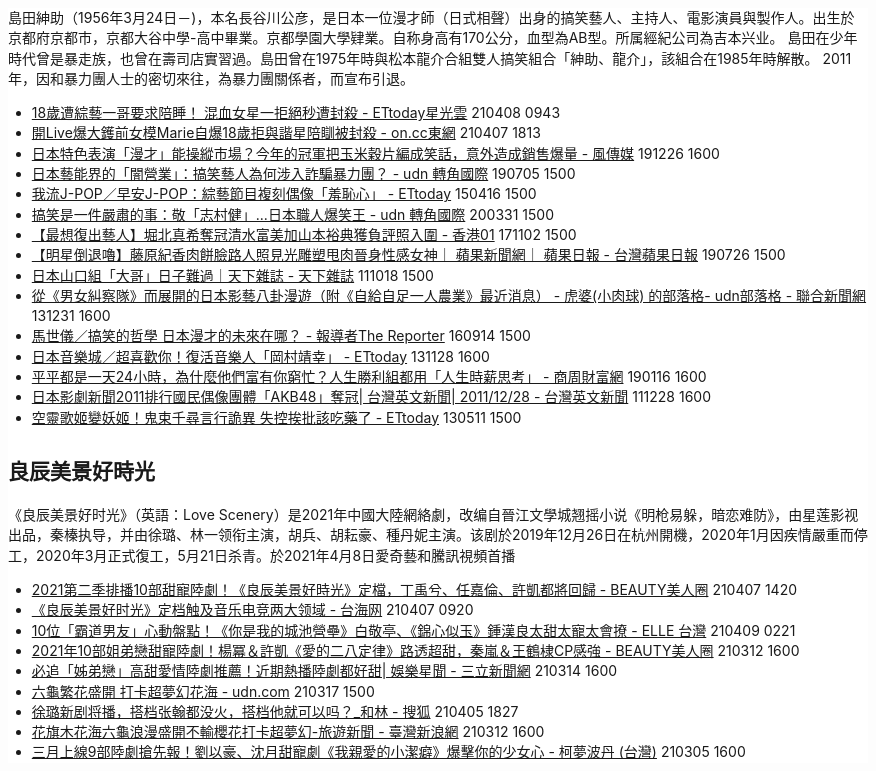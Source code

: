島田紳助（1956年3月24日－)，本名長谷川公彦，是日本一位漫才師（日式相聲）出身的搞笑藝人、主持人、電影演員與製作人。出生於京都府京都市，京都大谷中學-高中畢業。京都學園大學肄業。自称身高有170公分，血型為AB型。所属經紀公司為吉本兴业。
島田在少年時代曾是暴走族，也曾在壽司店實習過。島田曾在1975年時與松本龍介合組雙人搞笑組合「紳助、龍介」，該組合在1985年時解散。
2011年，因和暴力團人士的密切來往，為暴力團關係者，而宣布引退。
- [18歲遭綜藝一哥要求陪睡！ 混血女星一拒絕秒遭封殺 - ETtoday星光雲](https://star.ettoday.net/news/1955652 "18歲遭綜藝一哥要求陪睡！ 混血女星一拒絕秒遭封殺 - ETtoday星光雲") 210408 0943
- [開Live爆大鑊前女模Marie自爆18歲拒與諧星陪瞓被封殺 - on.cc東網](https://hk.on.cc/hk/bkn/cnt/entertainment/20210407/bkn-20210407180825861-0407_00862_001.html "開Live爆大鑊前女模Marie自爆18歲拒與諧星陪瞓被封殺 - on.cc東網") 210407 1813
- [日本特色表演「漫才」能操縱市場？今年的冠軍把玉米穀片編成笑話，意外造成銷售爆量 - 風傳媒](https://www.storm.mg/lifestyle/2108772?page=1 "日本特色表演「漫才」能操縱市場？今年的冠軍把玉米穀片編成笑話，意外造成銷售爆量 - 風傳媒") 191226 1600
- [日本藝能界的「闇營業」：搞笑藝人為何涉入詐騙暴力團？ - udn 轉角國際](https://global.udn.com/global_vision/story/8664/3909622 "日本藝能界的「闇營業」：搞笑藝人為何涉入詐騙暴力團？ - udn 轉角國際") 190705 1500
- [我流J-POP／早安J-POP：綜藝節目複刻偶像「羞恥心」 - ETtoday](https://www.ettoday.net/news/20150416/490726.htm "我流J-POP／早安J-POP：綜藝節目複刻偶像「羞恥心」 - ETtoday") 150416 1500
- [搞笑是一件嚴肅的事：敬「志村健」...日本職人爆笑王 - udn 轉角國際](https://global.udn.com/global_vision/story/8664/4456314 "搞笑是一件嚴肅的事：敬「志村健」...日本職人爆笑王 - udn 轉角國際") 200331 1500
- [【最想復出藝人】堀北真希奪冠清水富美加山本裕典獲負評照入圍 - 香港01](https://www.hk01.com/%E5%8D%B3%E6%99%82%E5%A8%9B%E6%A8%82/115242/%E6%9C%80%E6%83%B3%E5%BE%A9%E5%87%BA%E8%97%9D%E4%BA%BA-%E5%A0%80%E5%8C%97%E7%9C%9F%E5%B8%8C%E5%A5%AA%E5%86%A0-%E6%B8%85%E6%B0%B4%E5%AF%8C%E7%BE%8E%E5%8A%A0%E5%B1%B1%E6%9C%AC%E8%A3%95%E5%85%B8%E7%8D%B2%E8%B2%A0%E8%A9%95%E7%85%A7%E5%85%A5%E5%9C%8D "【最想復出藝人】堀北真希奪冠清水富美加山本裕典獲負評照入圍 - 香港01") 171102 1500
- [【明星倒退嚕】藤原紀香肉餅臉路人照見光雕塑甩肉晉身性感女神｜ 蘋果新聞網｜ 蘋果日報 - 台灣蘋果日報](https://tw.appledaily.com/entertainment/20190726/FVM74RWPK5WEKSSCSQT4AJHPVU/ "【明星倒退嚕】藤原紀香肉餅臉路人照見光雕塑甩肉晉身性感女神｜ 蘋果新聞網｜ 蘋果日報 - 台灣蘋果日報") 190726 1500
- [日本山口組「大哥」日子難過｜天下雜誌 - 天下雜誌](https://www.cw.com.tw/article/5027276 "日本山口組「大哥」日子難過｜天下雜誌 - 天下雜誌") 111018 1500
- [從《男女糾察隊》而展開的日本影藝八卦漫遊（附《自給自足一人農業》最近消息） - 虎婆(小肉球) 的部落格- udn部落格 - 聯合新聞網](http://blog.udn.com/meatball2/10260082 "從《男女糾察隊》而展開的日本影藝八卦漫遊（附《自給自足一人農業》最近消息） - 虎婆(小肉球) 的部落格- udn部落格 - 聯合新聞網") 131231 1600
- [馬世儀／搞笑的哲學 日本漫才的未來在哪？ - 報導者The Reporter](https://www.twreporter.org/a/opinion-japanese-owarai "馬世儀／搞笑的哲學 日本漫才的未來在哪？ - 報導者The Reporter") 160914 1500
- [日本音樂城／超喜歡你！復活音樂人「岡村靖幸」 - ETtoday](https://www.ettoday.net/news/20131128/301391.htm "日本音樂城／超喜歡你！復活音樂人「岡村靖幸」 - ETtoday") 131128 1600
- [平平都是一天24小時，為什麼他們富有你窮忙？人生勝利組都用「人生時薪思考」 - 商周財富網](https://wealth.businessweekly.com.tw/m/GArticle.aspx?id=ARTL000127020 "平平都是一天24小時，為什麼他們富有你窮忙？人生勝利組都用「人生時薪思考」 - 商周財富網") 190116 1600
- [日本影劇新聞2011排行國民偶像團體「AKB48」奪冠| 台灣英文新聞| 2011/12/28 - 台灣英文新聞](https://www.taiwannews.com.tw/ch/news/1799254 "日本影劇新聞2011排行國民偶像團體「AKB48」奪冠| 台灣英文新聞| 2011/12/28 - 台灣英文新聞") 111228 1600
- [空靈歌姬變妖姬！鬼束千尋言行詭異 失控挨批該吃藥了 - ETtoday](https://star.ettoday.net/news/205984 "空靈歌姬變妖姬！鬼束千尋言行詭異 失控挨批該吃藥了 - ETtoday") 130511 1500

## 良辰美景好時光

《良辰美景好时光》（英語：Love Scenery）是2021年中國大陸網絡劇，改编自晉江文學城翘摇小说《明枪易躲，暗恋难防》，由星莲影视出品，秦榛执导，并由徐璐、林一领衔主演，胡兵、胡耘豪、種丹妮主演。该剧於2019年12月26日在杭州開機，2020年1月因疾情嚴重而停工，2020年3月正式復工，5月21日杀青。於2021年4月8日愛奇藝和騰訊視頻首播
- [2021第二季排播10部甜寵陸劇！《良辰美景好時光》定檔，丁禹兮、任嘉倫、許凱都將回歸 - BEAUTY美人圈](https://www.beauty321.com/post/39692 "2021第二季排播10部甜寵陸劇！《良辰美景好時光》定檔，丁禹兮、任嘉倫、許凱都將回歸 - BEAUTY美人圈") 210407 1420
- [《良辰美景好时光》定档触及音乐电竞两大领域 - 台海网](http://www.taihainet.com/news/pastime/dianshi/2021-04-07/2496636.html "《良辰美景好时光》定档触及音乐电竞两大领域 - 台海网") 210407 0920
- [10位「霸道男友」心動盤點！《你是我的城池營壘》白敬亭、《錦心似玉》鍾漢良太甜太寵太會撩 - ELLE 台灣](https://www.elle.com/tw/entertainment/drama/g36046852/chinese-drama-actor-boyfriends/ "10位「霸道男友」心動盤點！《你是我的城池營壘》白敬亭、《錦心似玉》鍾漢良太甜太寵太會撩 - ELLE 台灣") 210409 0221
- [2021年10部姐弟戀甜寵陸劇！楊冪＆許凱《愛的二八定律》路透超甜，秦嵐＆王鶴棣CP感強 - BEAUTY美人圈](https://www.beauty321.com/post/39198 "2021年10部姐弟戀甜寵陸劇！楊冪＆許凱《愛的二八定律》路透超甜，秦嵐＆王鶴棣CP感強 - BEAUTY美人圈") 210312 1600
- [必追「姊弟戀」高甜愛情陸劇推薦！近期熱播陸劇都好甜| 娛樂星聞 - 三立新聞網](https://star.setn.com/news/910134 "必追「姊弟戀」高甜愛情陸劇推薦！近期熱播陸劇都好甜| 娛樂星聞 - 三立新聞網") 210314 1600
- [六龜繁花盛開 打卡超夢幻花海 - udn.com](https://udn.com/news/story/6966/5323439 "六龜繁花盛開 打卡超夢幻花海 - udn.com") 210317 1500
- [徐璐新剧将播，搭档张翰都没火，搭档他就可以吗？_和林 - 搜狐](http://www.sohu.com/a/459070464_390655 "徐璐新剧将播，搭档张翰都没火，搭档他就可以吗？_和林 - 搜狐") 210405 1827
- [花旗木花海六龜浪漫盛開不輸櫻花打卡超夢幻-旅遊新聞 - 臺灣新浪網](https://news.sina.com.tw/article/20210312/37876384.html "花旗木花海六龜浪漫盛開不輸櫻花打卡超夢幻-旅遊新聞 - 臺灣新浪網") 210312 1600
- [三月上線9部陸劇搶先報！劉以豪、沈月甜寵劇《我親愛的小潔癖》爆擊你的少女心 - 柯夢波丹 (台灣)](https://www.cosmopolitan.com/tw/entertainment/movies/g35709211/2021-march-chinese-drama-list/ "三月上線9部陸劇搶先報！劉以豪、沈月甜寵劇《我親愛的小潔癖》爆擊你的少女心 - 柯夢波丹 (台灣)") 210305 1600
